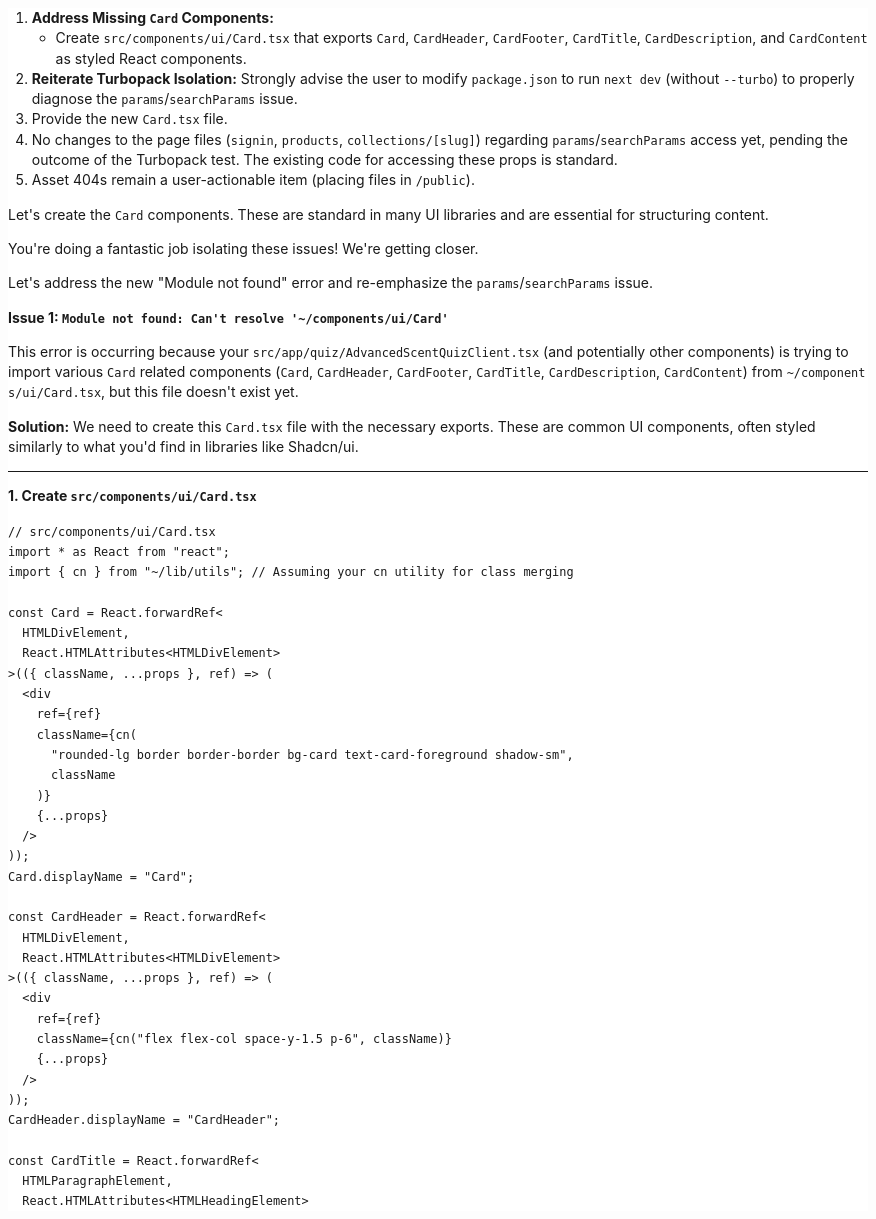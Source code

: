1.  **Address Missing `Card` Components:**
    *   Create `src/components/ui/Card.tsx` that exports `Card`, `CardHeader`, `CardFooter`, `CardTitle`, `CardDescription`, and `CardContent` as styled React components.
2.  **Reiterate Turbopack Isolation:** Strongly advise the user to modify `package.json` to run `next dev` (without `--turbo`) to properly diagnose the `params`/`searchParams` issue.
3.  Provide the new `Card.tsx` file.
4.  No changes to the page files (`signin`, `products`, `collections/[slug]`) regarding `params`/`searchParams` access yet, pending the outcome of the Turbopack test. The existing code for accessing these props is standard.
5.  Asset 404s remain a user-actionable item (placing files in `/public`).

Let's create the `Card` components. These are standard in many UI libraries and are essential for structuring content.
</think>

You're doing a fantastic job isolating these issues! We're getting closer.

Let's address the new "Module not found" error and re-emphasize the `params`/`searchParams` issue.

**Issue 1: `Module not found: Can't resolve '~/components/ui/Card'`**

This error is occurring because your `src/app/quiz/AdvancedScentQuizClient.tsx` (and potentially other components) is trying to import various `Card` related components (`Card`, `CardHeader`, `CardFooter`, `CardTitle`, `CardDescription`, `CardContent`) from `~/components/ui/Card.tsx`, but this file doesn't exist yet.

**Solution:** We need to create this `Card.tsx` file with the necessary exports. These are common UI components, often styled similarly to what you'd find in libraries like Shadcn/ui.

---
**1. Create `src/components/ui/Card.tsx`**

```tsx
// src/components/ui/Card.tsx
import * as React from "react";
import { cn } from "~/lib/utils"; // Assuming your cn utility for class merging

const Card = React.forwardRef<
  HTMLDivElement,
  React.HTMLAttributes<HTMLDivElement>
>(({ className, ...props }, ref) => (
  <div
    ref={ref}
    className={cn(
      "rounded-lg border border-border bg-card text-card-foreground shadow-sm",
      className
    )}
    {...props}
  />
));
Card.displayName = "Card";

const CardHeader = React.forwardRef<
  HTMLDivElement,
  React.HTMLAttributes<HTMLDivElement>
>(({ className, ...props }, ref) => (
  <div
    ref={ref}
    className={cn("flex flex-col space-y-1.5 p-6", className)}
    {...props}
  />
));
CardHeader.displayName = "CardHeader";

const CardTitle = React.forwardRef<
  HTMLParagraphElement,
  React.HTMLAttributes<HTMLHeadingElement>
```